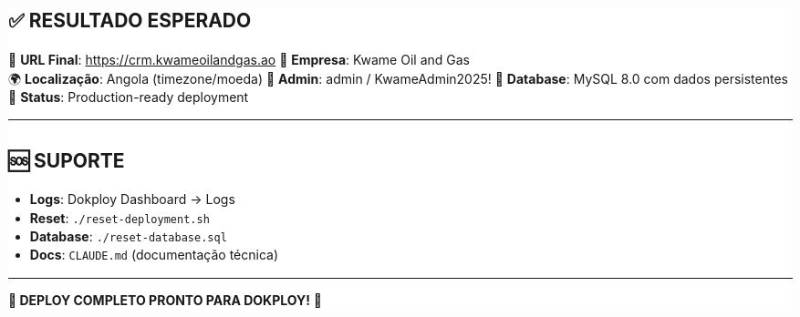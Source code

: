 ## **✅ RESULTADO ESPERADO**

🎯 **URL Final**: https://crm.kwameoilandgas.ao
🏢 **Empresa**: Kwame Oil and Gas  
🌍 **Localização**: Angola (timezone/moeda)
🔐 **Admin**: admin / KwameAdmin2025!
💾 **Database**: MySQL 8.0 com dados persistentes
🚀 **Status**: Production-ready deployment

---

## **🆘 SUPORTE**

- **Logs**: Dokploy Dashboard → Logs
- **Reset**: `./reset-deployment.sh`  
- **Database**: `./reset-database.sql`
- **Docs**: `CLAUDE.md` (documentação técnica)

---

**🎉 DEPLOY COMPLETO PRONTO PARA DOKPLOY!** 🚀